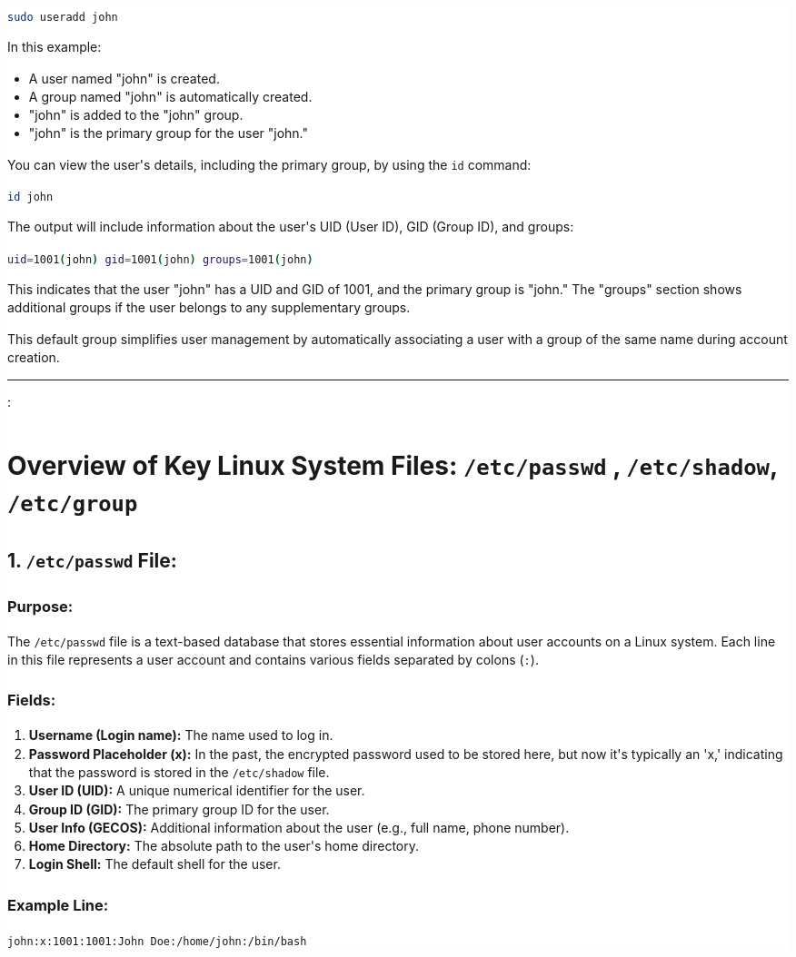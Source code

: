 ```bash
sudo useradd john
```

In this example:
- A user named "john" is created.
- A group named "john" is automatically created.
- "john" is added to the "john" group.
- "john" is the primary group for the user "john."

You can view the user's details, including the primary group, by using the `id` command:

```bash
id john
```

The output will include information about the user's UID (User ID), GID (Group ID), and groups:

```bash
uid=1001(john) gid=1001(john) groups=1001(john)
```

This indicates that the user "john" has a UID and GID of 1001, and the primary group is "john." The "groups" section shows additional groups if the user belongs to any supplementary groups.

This default group simplifies user management by automatically associating a user with a group of the same name during account creation.


--------

:


# Overview of Key Linux System Files: `/etc/passwd` , `/etc/shadow`, `/etc/group`

## 1. `/etc/passwd` File:

### Purpose:
The `/etc/passwd` file is a text-based database that stores essential information about user accounts on a Linux system. Each line in this file represents a user account and contains various fields separated by colons (`:`).

### Fields:
1. **Username (Login name):** The name used to log in.
2. **Password Placeholder (x):** In the past, the encrypted password used to be stored here, but now it's typically an 'x,' indicating that the password is stored in the `/etc/shadow` file.
3. **User ID (UID):** A unique numerical identifier for the user.
4. **Group ID (GID):** The primary group ID for the user.
5. **User Info (GECOS):** Additional information about the user (e.g., full name, phone number).
6. **Home Directory:** The absolute path to the user's home directory.
7. **Login Shell:** The default shell for the user.

### Example Line:
```plaintext
john:x:1001:1001:John Doe:/home/john:/bin/bash
```
